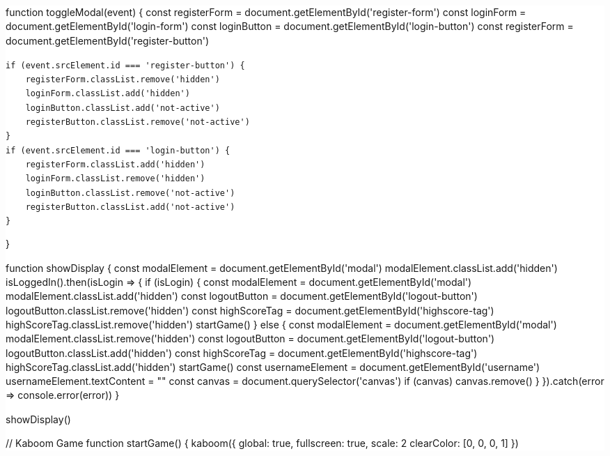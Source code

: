 function toggleModal(event) {
    const registerForm = document.getElementById('register-form')
    const loginForm = document.getElementById('login-form')
    const loginButton = document.getElementById('login-button')
    const registerForm = document.getElementById('register-button')

    if (event.srcElement.id === 'register-button') {
        registerForm.classList.remove('hidden')
        loginForm.classList.add('hidden')
        loginButton.classList.add('not-active')
        registerButton.classList.remove('not-active')
    }
    if (event.srcElement.id === 'login-button') {
        registerForm.classList.add('hidden')
        loginForm.classList.remove('hidden')
        loginButton.classList.remove('not-active')
        registerButton.classList.add('not-active')
    }
}

function showDisplay {
    const modalElement = document.getElementById('modal')
    modalElement.classList.add('hidden')
    isLoggedIn().then(isLogin => {
        if (isLogin) {
            const modalElement = document.getElementById('modal')
            modalElement.classList.add('hidden')
            const logoutButton = document.getElementById('logout-button')
            logoutButton.classList.remove('hidden')
            const highScoreTag = document.getElementById('highscore-tag')
            highScoreTag.classList.remove('hidden')
            startGame()
        } else {
            const modalElement = document.getElementById('modal')
            modalElement.classList.remove('hidden')
            const logoutButton = document.getElementById('logout-button')
            logoutButton.classList.add('hidden')
            const highScoreTag = document.getElementById('highscore-tag')
            highScoreTag.classList.add('hidden')
            startGame()
            const usernameElement = document.getElementById('username')
            usernameElement.textContent = ""
            const canvas = document.querySelector('canvas')
            if (canvas) canvas.remove()
        }
    }).catch(error => console.error(error))
}

showDisplay()

// Kaboom Game
function startGame() {
    kaboom({
        global: true,
        fullscreen: true,
        scale: 2
        clearColor: [0, 0, 0, 1]
    })    
